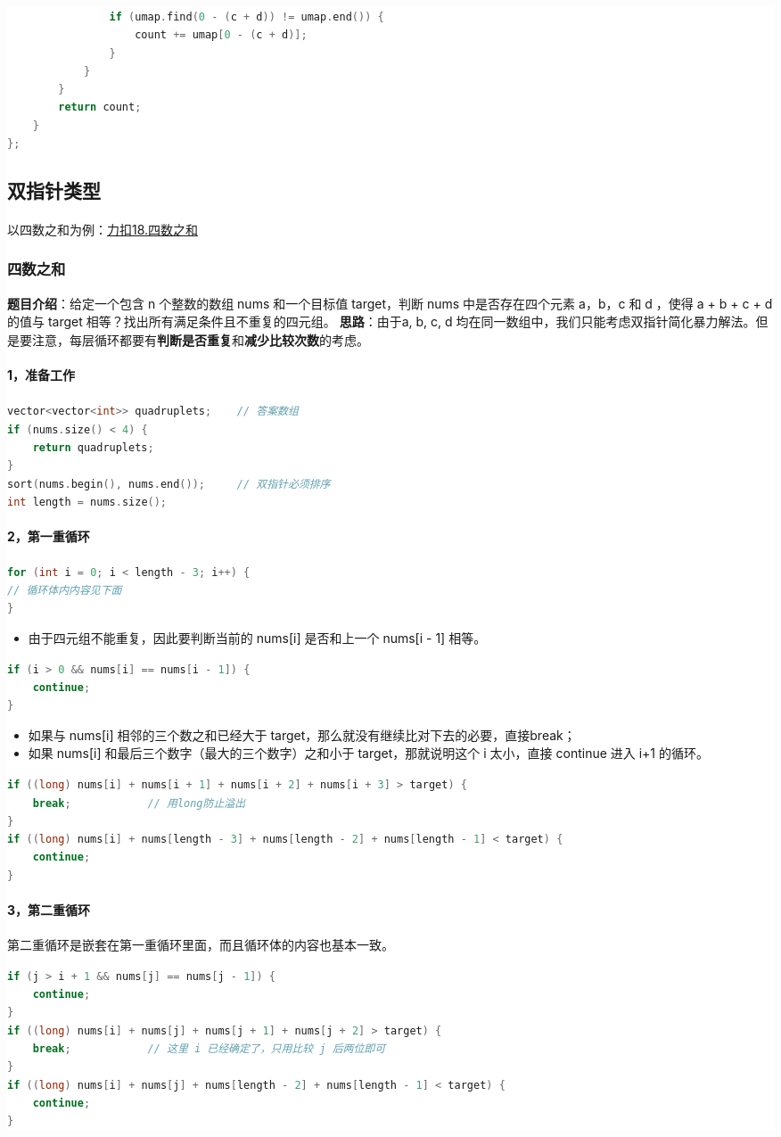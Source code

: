 ```C++
                if (umap.find(0 - (c + d)) != umap.end()) {
                    count += umap[0 - (c + d)];
                }
            }
        }
        return count;
    }
};
```

## 双指针类型
以四数之和为例：[力扣18.四数之和](https://leetcode-cn.com/problems/4sum/)

### 四数之和
**题目介绍**：给定一个包含 n 个整数的数组 nums 和一个目标值 target，判断 nums 中是否存在四个元素 a，b，c 和 d ，使得 a + b + c + d 的值与 target 相等？找出所有满足条件且不重复的四元组。
**思路**：由于a, b, c, d 均在同一数组中，我们只能考虑双指针简化暴力解法。但是要注意，每层循环都要有**判断是否重复**和**减少比较次数**的考虑。
#### 1，准备工作

```C++
vector<vector<int>> quadruplets;    // 答案数组
if (nums.size() < 4) {
	return quadruplets;
}
sort(nums.begin(), nums.end());     // 双指针必须排序
int length = nums.size();
```
#### 2，第一重循环
```C++
for (int i = 0; i < length - 3; i++) {
// 循环体内内容见下面
}
```
- 由于四元组不能重复，因此要判断当前的 nums[i] 是否和上一个 nums[i - 1] 相等。

```C++
if (i > 0 && nums[i] == nums[i - 1]) {
	continue;
}
```
- 如果与 nums[i] 相邻的三个数之和已经大于 target，那么就没有继续比对下去的必要，直接break；
- 如果 nums[i] 和最后三个数字（最大的三个数字）之和小于 target，那就说明这个 i 太小，直接 continue 进入 i+1 的循环。
```C++
if ((long) nums[i] + nums[i + 1] + nums[i + 2] + nums[i + 3] > target) {
	break;            // 用long防止溢出
}
if ((long) nums[i] + nums[length - 3] + nums[length - 2] + nums[length - 1] < target) {
	continue;
}
```

#### 3，第二重循环
第二重循环是嵌套在第一重循环里面，而且循环体的内容也基本一致。
```C++
if (j > i + 1 && nums[j] == nums[j - 1]) {
	continue;
}
if ((long) nums[i] + nums[j] + nums[j + 1] + nums[j + 2] > target) {
	break;            // 这里 i 已经确定了，只用比较 j 后两位即可
}
if ((long) nums[i] + nums[j] + nums[length - 2] + nums[length - 1] < target) {
	continue;
}
```
